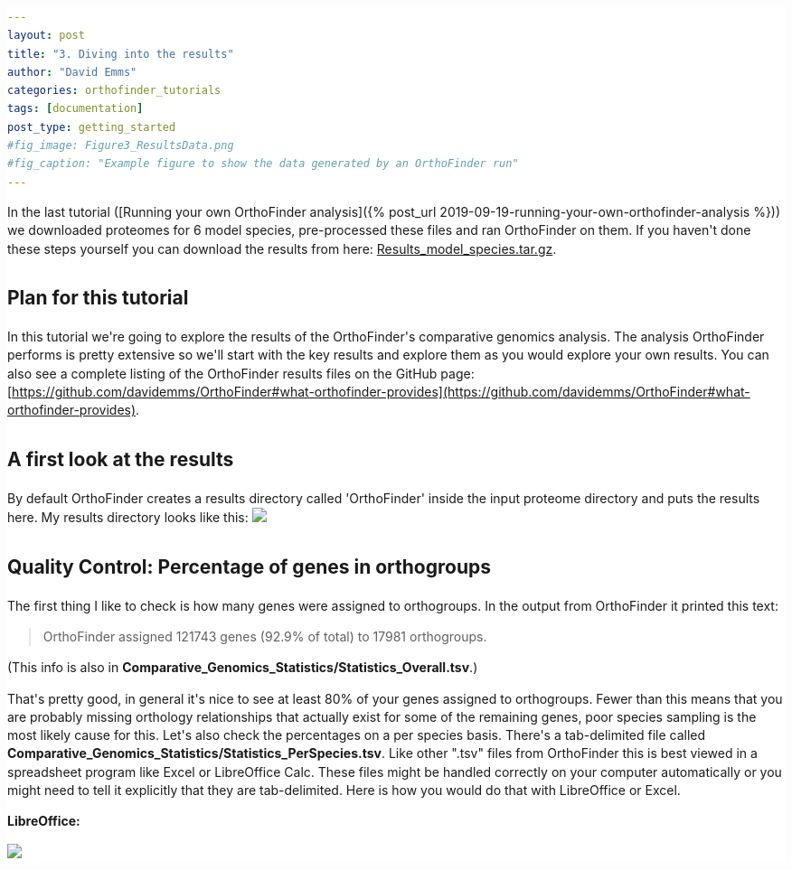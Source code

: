```yaml
---
layout: post
title: "3. Diving into the results"
author: "David Emms"
categories: orthofinder_tutorials
tags: [documentation]
post_type: getting_started
#fig_image: Figure3_ResultsData.png
#fig_caption: "Example figure to show the data generated by an OrthoFinder run"
---
```

In the last tutorial ([Running your own OrthoFinder analysis]({% post_url 2019-09-19-running-your-own-orthofinder-analysis %})) we downloaded proteomes for 6 model species, pre-processed these files and ran OrthoFinder on them. If you haven't done these steps yourself you can download the results from here: [Results_model_species.tar.gz](https://bioinformatics.plants.ox.ac.uk/davidemms/public_data/Results_model_species.tar.gz). 

## Plan for this tutorial

In this tutorial we're going to explore the results of the OrthoFinder's comparative genomics analysis. The analysis OrthoFinder performs is pretty extensive so we'll start with the key results and explore them as you would explore your own results. You can also see a complete listing of the OrthoFinder results files on the GitHub page: [https://github.com/davidemms/OrthoFinder#what-orthofinder-provides](https://github.com/davidemms/OrthoFinder#what-orthofinder-provides).

## A first look at the results
By default OrthoFinder creates a results directory called 'OrthoFinder' inside the input proteome directory and puts the results here. My results directory looks like this: 
 <img src="{{ site.github.url }}/assets/img/ModelSpeciesResults.png">

## Quality Control: Percentage of genes in orthogroups
The first thing I like to check is how many genes were assigned to orthogroups. In the output from OrthoFinder it printed this text:
> OrthoFinder assigned 121743 genes (92.9% of total) to 17981 orthogroups.

(This info is also in **Comparative_Genomics_Statistics/Statistics_Overall.tsv**.) 

That's pretty good, in general it's nice to see at least 80% of your genes assigned to orthogroups. Fewer than this means that you are probably missing orthology relationships that actually exist for some of the remaining genes, poor species sampling is the most likely cause for this. Let's also check the percentages on a per species basis. There's a tab-delimited file called **Comparative_Genomics_Statistics/Statistics_PerSpecies.tsv**. Like other ".tsv" files from OrthoFinder this is best viewed in a spreadsheet program like Excel or LibreOffice Calc. These files might be handled correctly on your computer automatically or you might need to tell it explicitly that they are tab-delimited. Here is how you would do that with LibreOffice or Excel.

**LibreOffice:**

 <img src="{{ site.github.url }}/assets/img/TabDelimited_LibreOffice.png">
